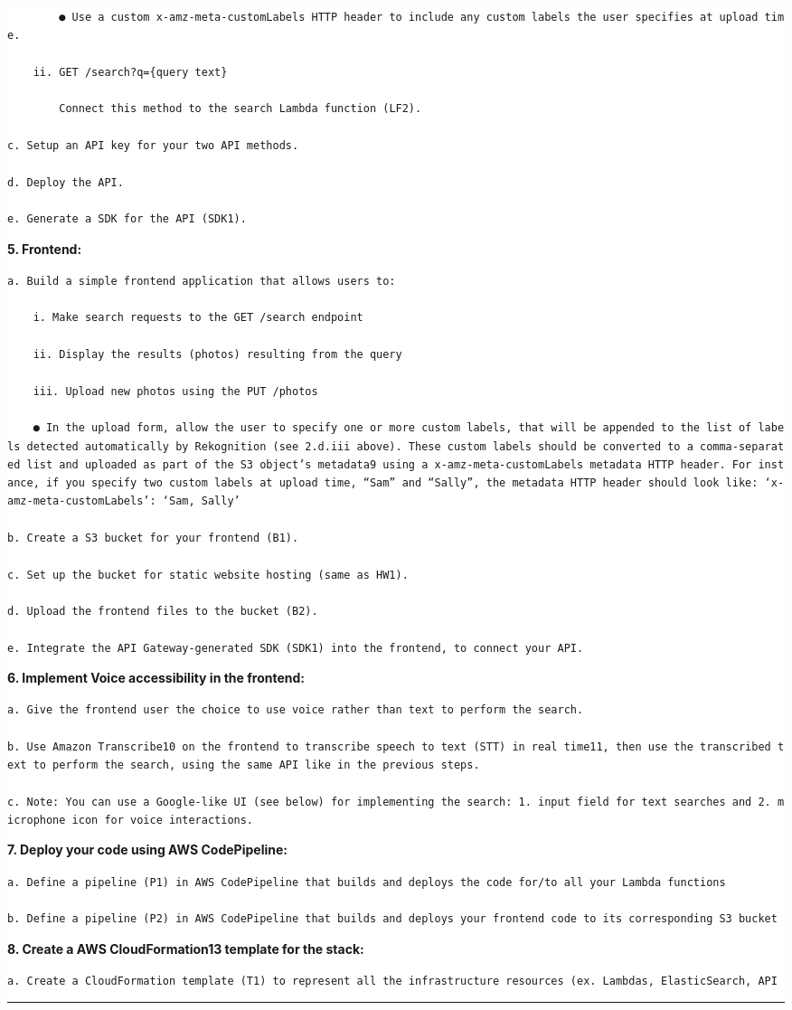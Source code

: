             ● Use a custom x-amz-meta-customLabels HTTP header to include any custom labels the user specifies at upload time.
   
        ii. GET /search?q={query text}

            Connect this method to the search Lambda function (LF2).

    c. Setup an API key for your two API methods.

    d. Deploy the API.

    e. Generate a SDK for the API (SDK1).
   
**5. Frontend:**

    a. Build a simple frontend application that allows users to:

        i. Make search requests to the GET /search endpoint

        ii. Display the results (photos) resulting from the query

        iii. Upload new photos using the PUT /photos

        ● In the upload form, allow the user to specify one or more custom labels, that will be appended to the list of labels detected automatically by Rekognition (see 2.d.iii above). These custom labels should be converted to a comma-separated list and uploaded as part of the S3 object’s metadata9 using a x-amz-meta-customLabels metadata HTTP header. For instance, if you specify two custom labels at upload time, “Sam” and “Sally”, the metadata HTTP header should look like: ‘x-amz-meta-customLabels’: ‘Sam, Sally’

    b. Create a S3 bucket for your frontend (B1).

    c. Set up the bucket for static website hosting (same as HW1).

    d. Upload the frontend files to the bucket (B2).

    e. Integrate the API Gateway-generated SDK (SDK1) into the frontend, to connect your API.

**6. Implement Voice accessibility in the frontend:**

    a. Give the frontend user the choice to use voice rather than text to perform the search.

    b. Use Amazon Transcribe10 on the frontend to transcribe speech to text (STT) in real time11, then use the transcribed text to perform the search, using the same API like in the previous steps.

    c. Note: You can use a Google-like UI (see below) for implementing the search: 1. input field for text searches and 2. microphone icon for voice interactions.

**7. Deploy your code using AWS CodePipeline:**

    a. Define a pipeline (P1) in AWS CodePipeline that builds and deploys the code for/to all your Lambda functions

    b. Define a pipeline (P2) in AWS CodePipeline that builds and deploys your frontend code to its corresponding S3 bucket

**8. Create a AWS CloudFormation13 template for the stack:**

    a. Create a CloudFormation template (T1) to represent all the infrastructure resources (ex. Lambdas, ElasticSearch, API
***
